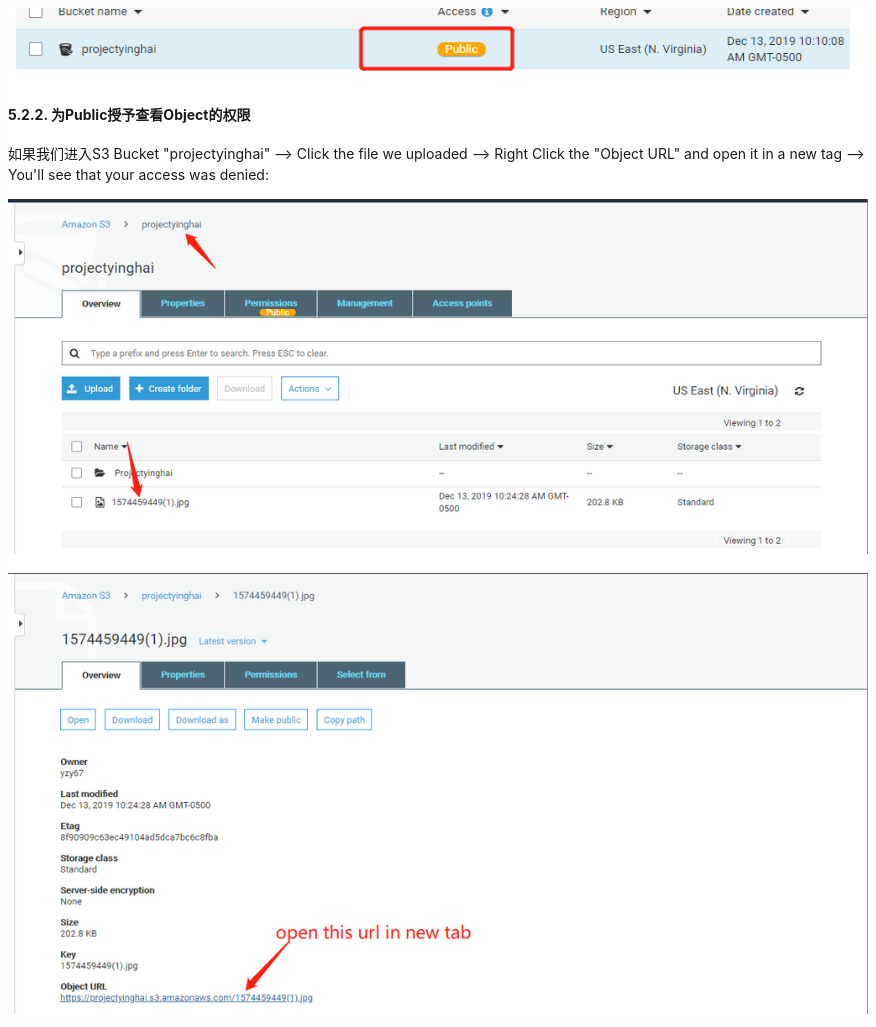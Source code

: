 ![](../.gitbook/assets/image%20%28114%29.png)

#### 5.2.2. 为Public授予查看Object的权限

如果我们进入S3 Bucket "projectyinghai" --&gt; Click the file we uploaded --&gt; Right Click the "Object URL" and open it in a new tag --&gt; You'll see that your access was denied:

![](../.gitbook/assets/image%20%28633%29.png)

![](../.gitbook/assets/image%20%28489%29.png)
